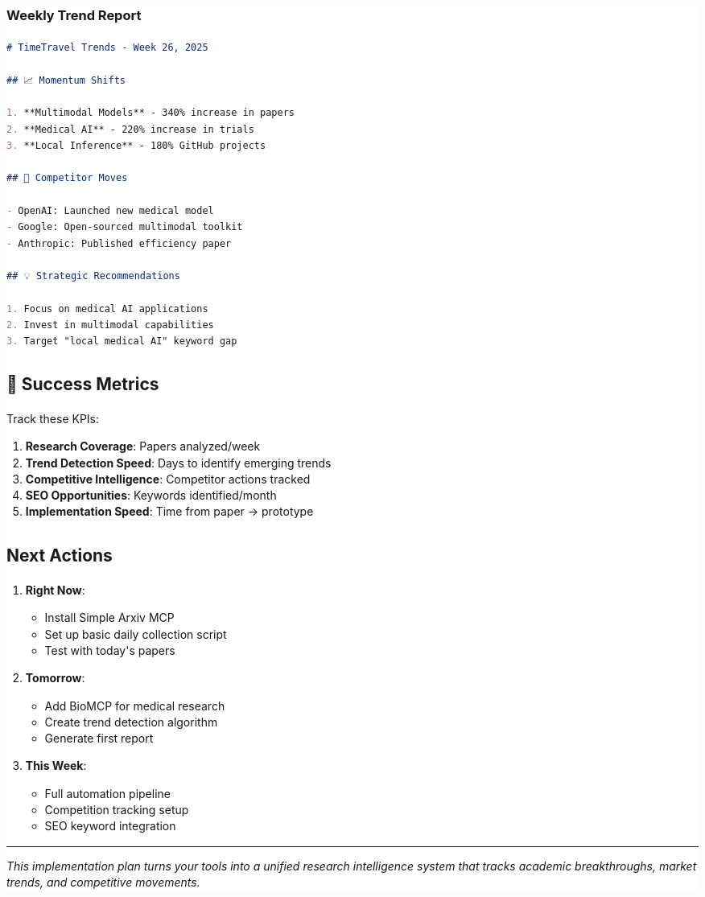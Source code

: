 ### Weekly Trend Report

```markdown
# TimeTravel Trends - Week 26, 2025

## 📈 Momentum Shifts

1. **Multimodal Models** - 340% increase in papers
2. **Medical AI** - 220% increase in trials
3. **Local Inference** - 180% GitHub projects

## 🏃 Competitor Moves

- OpenAI: Launched new medical model
- Google: Open-sourced multimodal toolkit
- Anthropic: Published efficiency paper

## 💡 Strategic Recommendations

1. Focus on medical AI applications
2. Invest in multimodal capabilities
3. Target "local medical AI" keyword gap
```

## 🔑 Success Metrics

Track these KPIs:

1. **Research Coverage**: Papers analyzed/week
2. **Trend Detection Speed**: Days to identify emerging trends
3. **Competitive Intelligence**: Competitor actions tracked
4. **SEO Opportunities**: Keywords identified/month
5. **Implementation Speed**: Time from paper → prototype

## Next Actions

1. **Right Now**:

   - Install Simple Arxiv MCP
   - Set up basic daily collection script
   - Test with today's papers

2. **Tomorrow**:

   - Add BioMCP for medical research
   - Create trend detection algorithm
   - Generate first report

3. **This Week**:
   - Full automation pipeline
   - Competition tracking setup
   - SEO keyword integration

---

_This implementation plan turns your tools into a unified research intelligence system that tracks academic breakthroughs, market trends, and competitive movements._
